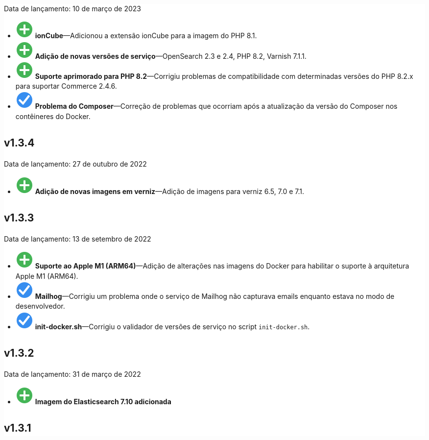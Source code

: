 Data de lançamento: 10 de março de 2023

- ![novo ícone](../../assets/new.svg) **ionCube**—Adicionou a extensão ionCube para a imagem do PHP 8.1.
- ![novo ícone](../../assets/new.svg) **Adição de novas versões de serviço**—OpenSearch 2.3 e 2.4, PHP 8.2, Varnish 7.1.1.
- ![novo ícone](../../assets/new.svg) **Suporte aprimorado para PHP 8.2**—Corrigiu problemas de compatibilidade com determinadas versões do PHP 8.2.x para suportar Commerce 2.4.6.
- ![ícone de correção](../../assets/fix.svg) **Problema do Composer**—Correção de problemas que ocorriam após a atualização da versão do Composer nos contêineres do Docker.

## v1.3.4

Data de lançamento: 27 de outubro de 2022

- ![novo ícone](../../assets/new.svg) **Adição de novas imagens em verniz**—Adição de imagens para verniz 6.5, 7.0 e 7.1.

## v1.3.3

Data de lançamento: 13 de setembro de 2022

- ![novo ícone](../../assets/new.svg) **Suporte ao Apple M1 (ARM64)**—Adição de alterações nas imagens do Docker para habilitar o suporte à arquitetura Apple M1 (ARM64).
- ![Ícone de correção](../../assets/fix.svg) **Mailhog**—Corrigiu um problema onde o serviço de Mailhog não capturava emails enquanto estava no modo de desenvolvedor.
- ![ícone de correção](../../assets/fix.svg) **init-docker.sh**—Corrigiu o validador de versões de serviço no script `init-docker.sh`.

## v1.3.2

Data de lançamento: 31 de março de 2022

- ![novo ícone](../../assets/new.svg) **Imagem do Elasticsearch 7.10 adicionada**

## v1.3.1

